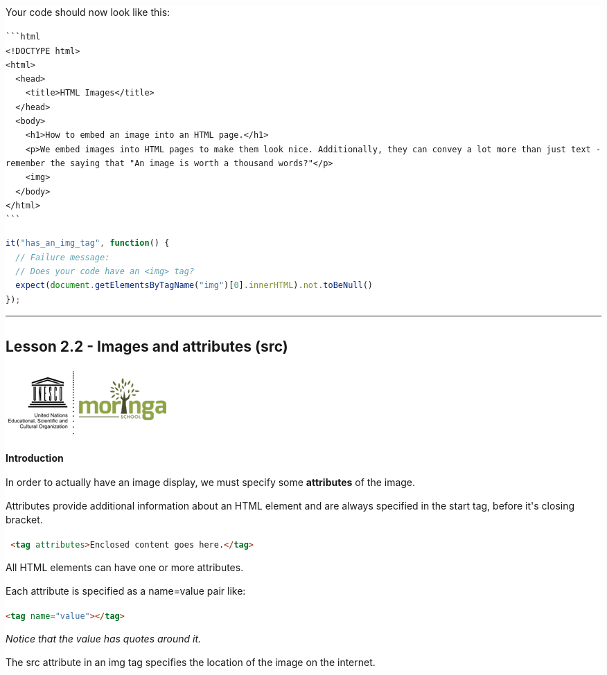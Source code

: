 Your code should now look like this:

	```html
    <!DOCTYPE html>
    <html>
      <head>
        <title>HTML Images</title>
      </head>
      <body>
        <h1>How to embed an image into an HTML page.</h1>
        <p>We embed images into HTML pages to make them look nice. Additionally, they can convey a lot more than just text - remember the saying that "An image is worth a thousand words?"</p>
        <img>
      </body>
    </html>
	```

```js
it("has_an_img_tag", function() {
  // Failure message:
  // Does your code have an <img> tag?
  expect(document.getElementsByTagName("img")[0].innerHTML).not.toBeNull()
});
```

**************************************************************

## Lesson 2.2 - Images and attributes (src)

![Moringa School and Unesco](../images/moringa_unesco.png)

**Introduction**

In order to actually have an image display, we must specify some __attributes__ of the image.

Attributes provide additional information about an HTML element and are always specified in the start tag, before it's closing bracket.
```html
 <tag attributes>Enclosed content goes here.</tag>
```
All HTML elements can have one or more attributes.

 Each attribute is specified as a name=value pair like:
```html
<tag name="value"></tag>
```
*Notice that the value has quotes around it.*

The src attribute in an img tag specifies the location of the image on the internet.
